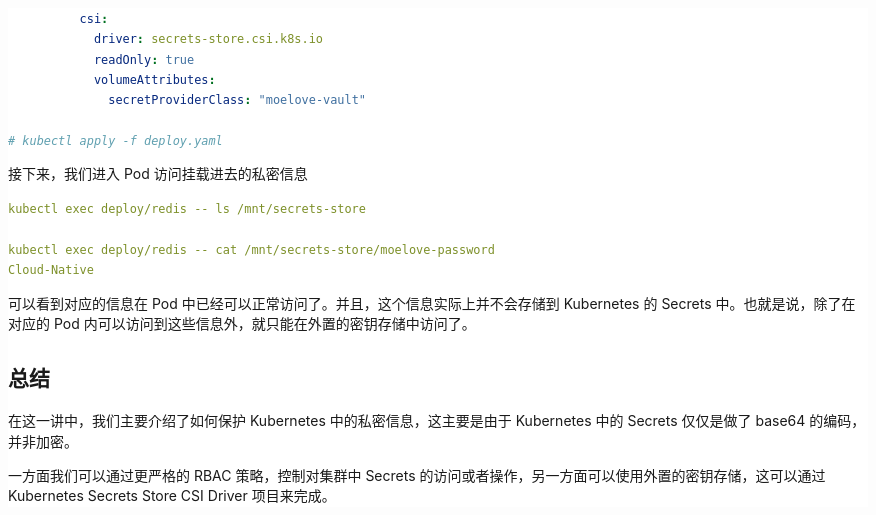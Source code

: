 ```yaml
          csi:
            driver: secrets-store.csi.k8s.io
            readOnly: true
            volumeAttributes:
              secretProviderClass: "moelove-vault"

# kubectl apply -f deploy.yaml
```

接下来，我们进入 Pod 访问挂载进去的私密信息

```yaml
kubectl exec deploy/redis -- ls /mnt/secrets-store

kubectl exec deploy/redis -- cat /mnt/secrets-store/moelove-password 
Cloud-Native
```

可以看到对应的信息在 Pod 中已经可以正常访问了。并且，这个信息实际上并不会存储到 Kubernetes 的 Secrets 中。也就是说，除了在对应的 Pod 内可以访问到这些信息外，就只能在外置的密钥存储中访问了。

## 总结

在这一讲中，我们主要介绍了如何保护 Kubernetes 中的私密信息，这主要是由于 Kubernetes 中的 Secrets 仅仅是做了 base64 的编码，并非加密。

一方面我们可以通过更严格的 RBAC 策略，控制对集群中 Secrets 的访问或者操作，另一方面可以使用外置的密钥存储，这可以通过 Kubernetes Secrets Store CSI Driver 项目来完成。